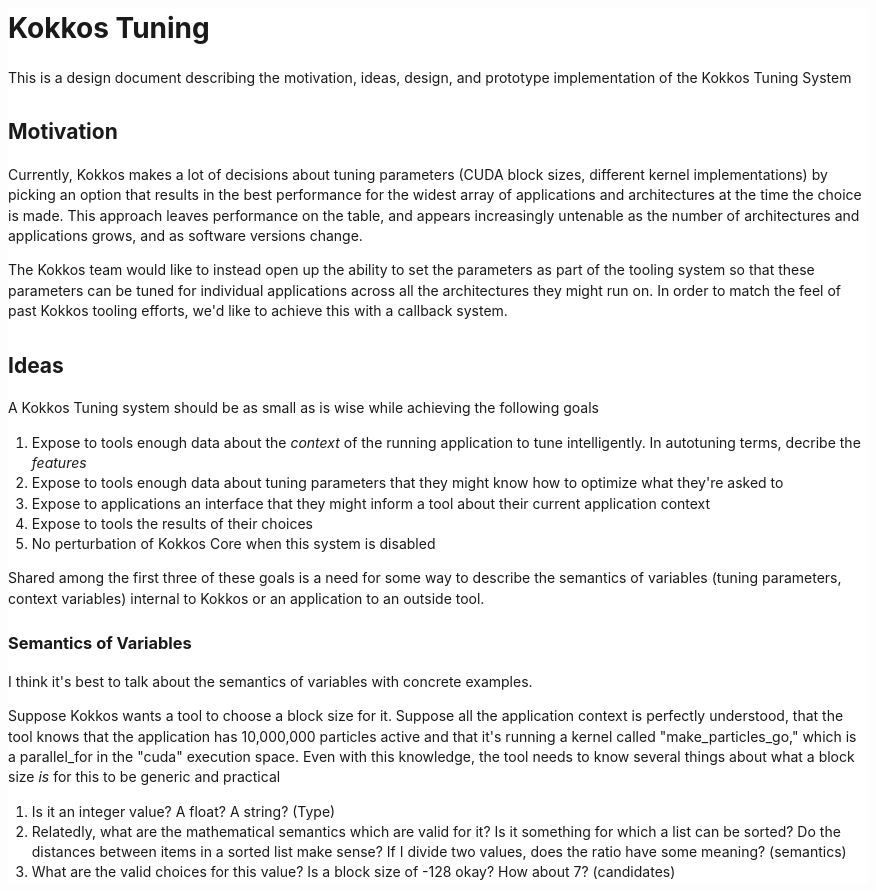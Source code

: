 # Kokkos Tuning

This is a design document describing the motivation, ideas, design, and prototype implementation of the Kokkos Tuning System

## Motivation

Currently, Kokkos makes a lot of decisions about tuning parameters (CUDA block sizes, different kernel implementations)
by picking an option that results in the best performance for the widest array of applications and architectures at the
time the choice is made. This approach leaves performance on the table, and appears increasingly untenable as the number
of architectures and applications grows, and as software versions change.

The Kokkos team would like to instead open up the ability to set the parameters as part of the tooling system so that
these parameters can be tuned for individual applications across all the architectures they might run on. In order to match the
feel of past Kokkos tooling efforts, we'd like to achieve this with a callback system.

## Ideas

A Kokkos Tuning system should be as small as is wise while achieving the following goals

1. Expose to tools enough data about the _context_ of the running application to tune intelligently. In autotuning terms, decribe the _features_
2. Expose to tools enough data about tuning parameters that they might know how to optimize what they're asked to
3. Expose to applications an interface that they might inform a tool about their current application context
4. Expose to tools the results of their choices
5. No perturbation of Kokkos Core when this system is disabled

Shared among the first three of these goals is a need for some way to describe the semantics of variables (tuning parameters, context variables)
internal to Kokkos or an application to an outside tool.

### Semantics of Variables

I think it's best to talk about the semantics of variables with concrete examples.

Suppose Kokkos wants a tool to choose a block size for it. Suppose all the application context is perfectly understood, that the tool knows
that the application has 10,000,000 particles active and that it's running a kernel called "make_particles_go," which is a parallel_for in
the "cuda" execution space. Even with this knowledge, the tool needs to know several things about what a block size _is_ for this to be generic and practical

1. Is it an integer value? A float? A string? (Type)
2. Relatedly, what are the mathematical semantics which are valid for it? Is it something
for which a list can be sorted? Do the distances between items in a sorted list make sense?
If I divide two values, does the ratio have some meaning? (semantics)
3. What are the valid choices for this value? Is a block size of -128 okay? How about 7? (candidates)
